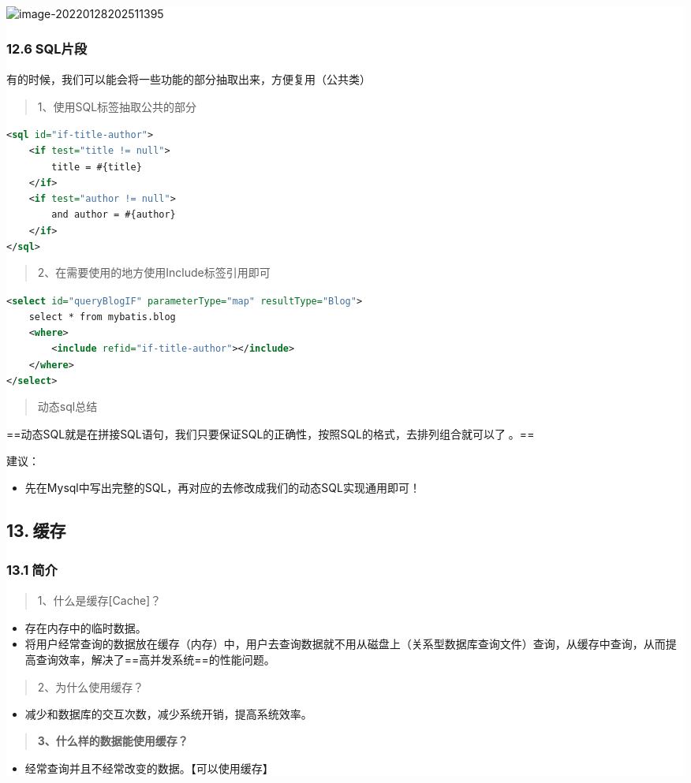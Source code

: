 ![image-20220128202511395](https://cocochimp-markdown-img.oss-cn-beijing.aliyuncs.com/16_Mybatis-plus/image-20220128202511395.png)



### 12.6 SQL片段

有的时候，我们可以能会将一些功能的部分抽取出来，方便复用（公共类）

> 1、使用SQL标签抽取公共的部分

```xml
<sql id="if-title-author">
    <if test="title != null">
        title = #{title}
    </if>
    <if test="author != null">
        and author = #{author}
    </if>
</sql>
```

> 2、在需要使用的地方使用Include标签引用即可

```xml
<select id="queryBlogIF" parameterType="map" resultType="Blog">
    select * from mybatis.blog
    <where>
        <include refid="if-title-author"></include>
    </where>
</select>
```



> 动态sql总结

==动态SQL就是在拼接SQL语句，我们只要保证SQL的正确性，按照SQL的格式，去排列组合就可以了 。==

建议：

- 先在Mysql中写出完整的SQL，再对应的去修改成我们的动态SQL实现通用即可！



## 13. 缓存

### 13.1 简介

> 1、什么是缓存[Cache]？

- 存在内存中的临时数据。
- 将用户经常查询的数据放在缓存（内存）中，用户去查询数据就不用从磁盘上（关系型数据库查询文件）查询，从缓存中查询，从而提高查询效率，解决了==高并发系统==的性能问题。

> 2、为什么使用缓存？

- 减少和数据库的交互次数，减少系统开销，提高系统效率。

> **3、什么样的数据能使用缓存？**

- 经常查询并且不经常改变的数据。【可以使用缓存】
